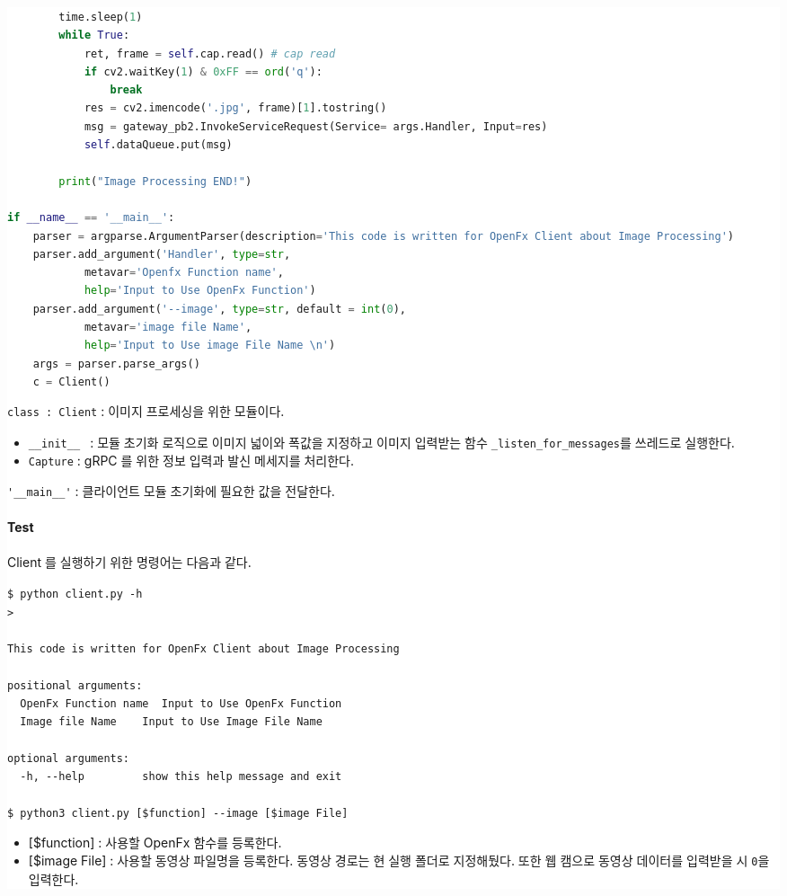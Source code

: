 ```python
        time.sleep(1)
        while True:
            ret, frame = self.cap.read() # cap read 
            if cv2.waitKey(1) & 0xFF == ord('q'): 
                break
            res = cv2.imencode('.jpg', frame)[1].tostring()
            msg = gateway_pb2.InvokeServiceRequest(Service= args.Handler, Input=res)
            self.dataQueue.put(msg)

        print("Image Processing END!")

if __name__ == '__main__':
    parser = argparse.ArgumentParser(description='This code is written for OpenFx Client about Image Processing')
    parser.add_argument('Handler', type=str,
            metavar='Openfx Function name',
			help='Input to Use OpenFx Function')
    parser.add_argument('--image', type=str, default = int(0),
            metavar='image file Name',
            help='Input to Use image File Name \n')
    args = parser.parse_args()
    c = Client()
```

`class : Client` :  이미지 프로세싱을 위한 모듈이다.  

* `__init__ ` : 모듈 초기화 로직으로 이미지 넓이와 폭값을 지정하고  이미지 입력받는 함수  `_listen_for_messages`를 쓰레드로 실행한다.
* `Capture` :   gRPC 를 위한 정보 입력과 발신 메세지를 처리한다.

`'__main__'`  : 클라이언트 모듈 초기화에 필요한 값을 전달한다. 



#### Test

Client 를 실행하기 위한 명령어는 다음과 같다.

```
$ python client.py -h
> 

This code is written for OpenFx Client about Image Processing

positional arguments:
  OpenFx Function name  Input to Use OpenFx Function
  Image file Name    Input to Use Image File Name 

optional arguments:
  -h, --help         show this help message and exit
  
$ python3 client.py [$function] --image [$image File]
```

- [$function] : 사용할 OpenFx 함수를 등록한다.
- [$image File] : 사용할 동영상 파일명을 등록한다. 동영상 경로는 현 실행 폴더로 지정해뒀다. 또한 웹 캠으로 동영상 데이터를 입력받을 시 `0`을 입력한다.
